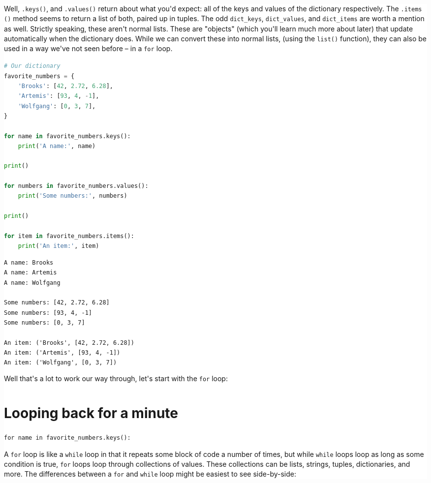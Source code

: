 
Well, `.keys()`, and `.values()` return about what you'd expect: all of the keys and values of the dictionary respectively. The `.items()` method seems to return a list of both, paired up in tuples. The odd `dict_keys`, `dict_values`, and `dict_items` are worth a mention as well. Strictly speaking, these aren't normal lists. These are "objects" (which you'll learn much more about later) that update automatically when the dictionary does. While we can convert these into normal lists, (using the `list()` function), they can also be used in a way we've not seen before – in a `for` loop.


```python
# Our dictionary
favorite_numbers = {
    'Brooks': [42, 2.72, 6.28],
    'Artemis': [93, 4, -1],
    'Wolfgang': [0, 3, 7],
}

for name in favorite_numbers.keys():
    print('A name:', name)

print()
    
for numbers in favorite_numbers.values():
    print('Some numbers:', numbers)

print()

for item in favorite_numbers.items():
    print('An item:', item)
```

    A name: Brooks
    A name: Artemis
    A name: Wolfgang
    
    Some numbers: [42, 2.72, 6.28]
    Some numbers: [93, 4, -1]
    Some numbers: [0, 3, 7]
    
    An item: ('Brooks', [42, 2.72, 6.28])
    An item: ('Artemis', [93, 4, -1])
    An item: ('Wolfgang', [0, 3, 7])


Well that's a lot to work our way through, let's start with the `for` loop:

# Looping back for a minute

`for name in favorite_numbers.keys():`

A `for` loop is like a `while` loop in that it repeats some block of code a number of times, but while `while` loops loop as long as some condition is true, `for` loops loop through collections of values. These collections can be lists, strings, tuples, dictionaries, and more. The differences between a `for` and `while` loop might be easiest to see side-by-side:
